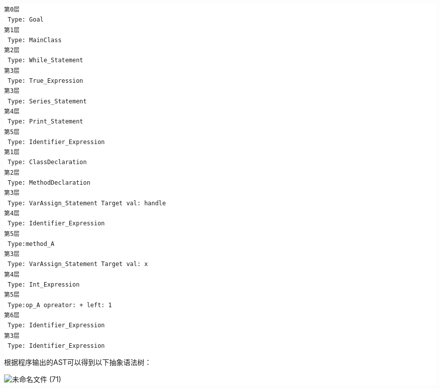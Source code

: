 ```shell
第0层
 Type: Goal
第1层
 Type: MainClass
第2层
 Type: While_Statement
第3层
 Type: True_Expression
第3层
 Type: Series_Statement
第4层
 Type: Print_Statement
第5层
 Type: Identifier_Expression
第1层
 Type: ClassDeclaration
第2层
 Type: MethodDeclaration
第3层
 Type: VarAssign_Statement Target val: handle
第4层
 Type: Identifier_Expression
第5层
 Type:method_A
第3层
 Type: VarAssign_Statement Target val: x
第4层
 Type: Int_Expression
第5层
 Type:op_A opreator: + left: 1 
第6层
 Type: Identifier_Expression
第3层
 Type: Identifier_Expression

```

根据程序输出的AST可以得到以下抽象语法树：

![未命名文件 (71)](AST.png)